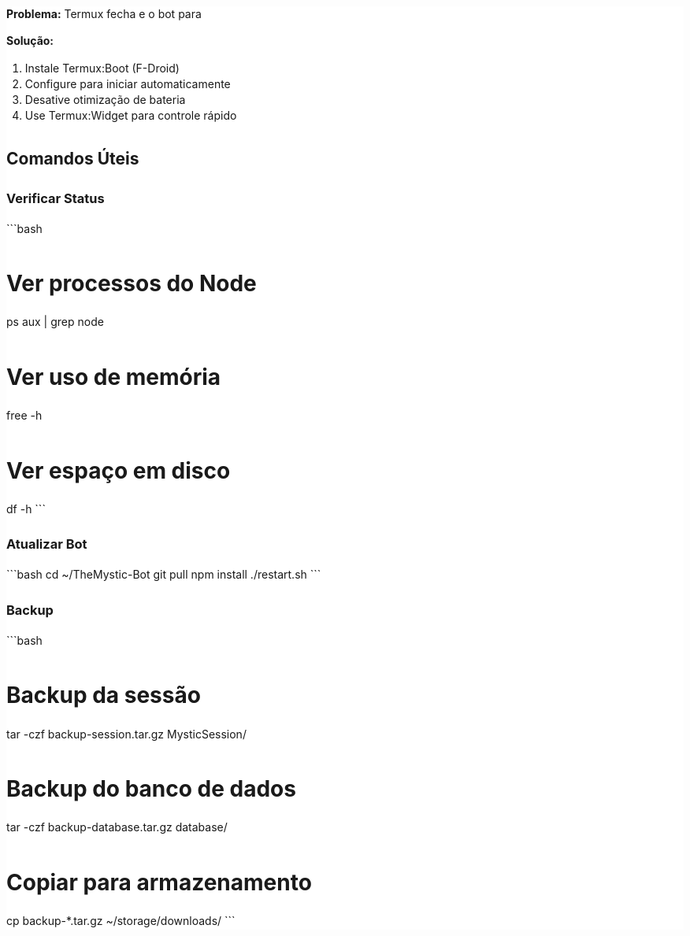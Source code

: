 **Problema:** Termux fecha e o bot para

**Solução:**
1. Instale Termux:Boot (F-Droid)
2. Configure para iniciar automaticamente
3. Desative otimização de bateria
4. Use Termux:Widget para controle rápido

## Comandos Úteis

### Verificar Status

\`\`\`bash
# Ver processos do Node
ps aux | grep node

# Ver uso de memória
free -h

# Ver espaço em disco
df -h
\`\`\`

### Atualizar Bot

\`\`\`bash
cd ~/TheMystic-Bot
git pull
npm install
./restart.sh
\`\`\`

### Backup

\`\`\`bash
# Backup da sessão
tar -czf backup-session.tar.gz MysticSession/

# Backup do banco de dados
tar -czf backup-database.tar.gz database/

# Copiar para armazenamento
cp backup-*.tar.gz ~/storage/downloads/
\`\`\`
